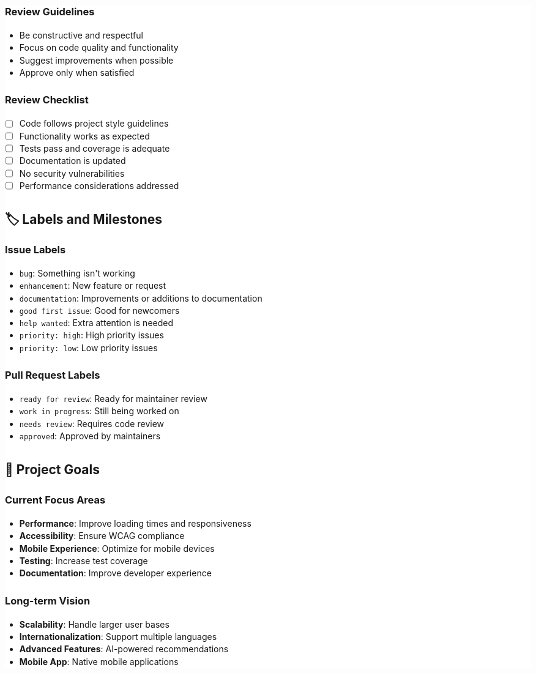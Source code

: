 ### **Review Guidelines**

- Be constructive and respectful
- Focus on code quality and functionality
- Suggest improvements when possible
- Approve only when satisfied

### **Review Checklist**

- [ ] Code follows project style guidelines
- [ ] Functionality works as expected
- [ ] Tests pass and coverage is adequate
- [ ] Documentation is updated
- [ ] No security vulnerabilities
- [ ] Performance considerations addressed

## 🏷️ Labels and Milestones

### **Issue Labels**

- `bug`: Something isn't working
- `enhancement`: New feature or request
- `documentation`: Improvements or additions to documentation
- `good first issue`: Good for newcomers
- `help wanted`: Extra attention is needed
- `priority: high`: High priority issues
- `priority: low`: Low priority issues

### **Pull Request Labels**

- `ready for review`: Ready for maintainer review
- `work in progress`: Still being worked on
- `needs review`: Requires code review
- `approved`: Approved by maintainers

## 🎯 Project Goals

### **Current Focus Areas**

- **Performance**: Improve loading times and responsiveness
- **Accessibility**: Ensure WCAG compliance
- **Mobile Experience**: Optimize for mobile devices
- **Testing**: Increase test coverage
- **Documentation**: Improve developer experience

### **Long-term Vision**

- **Scalability**: Handle larger user bases
- **Internationalization**: Support multiple languages
- **Advanced Features**: AI-powered recommendations
- **Mobile App**: Native mobile applications
